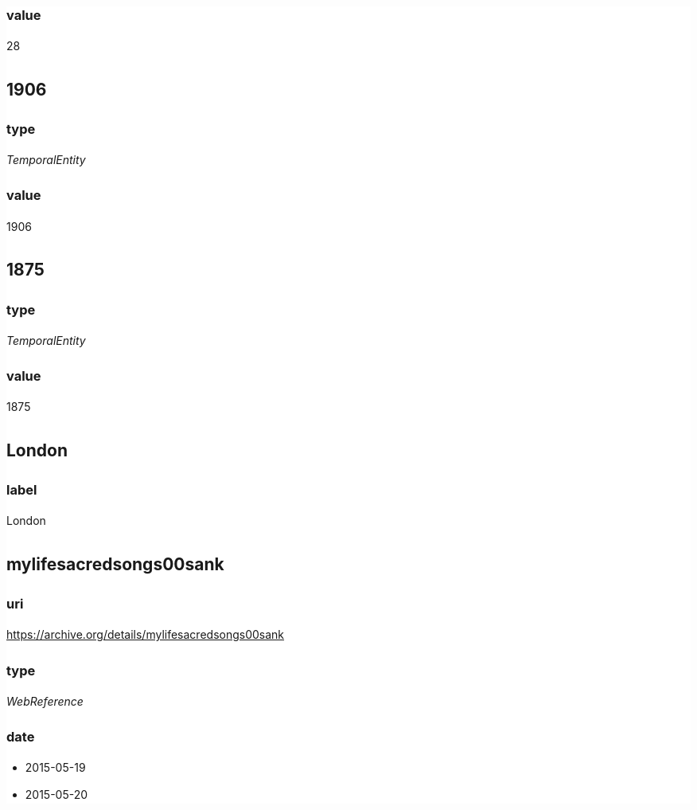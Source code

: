 ### value


28

## 1906

### type


*TemporalEntity*

### value


1906

## 1875

### type


*TemporalEntity*

### value


1875

## London

### label


London

## mylifesacredsongs00sank

### uri


https://archive.org/details/mylifesacredsongs00sank

### type


*WebReference*

### date

 - 2015-05-19

 - 2015-05-20

